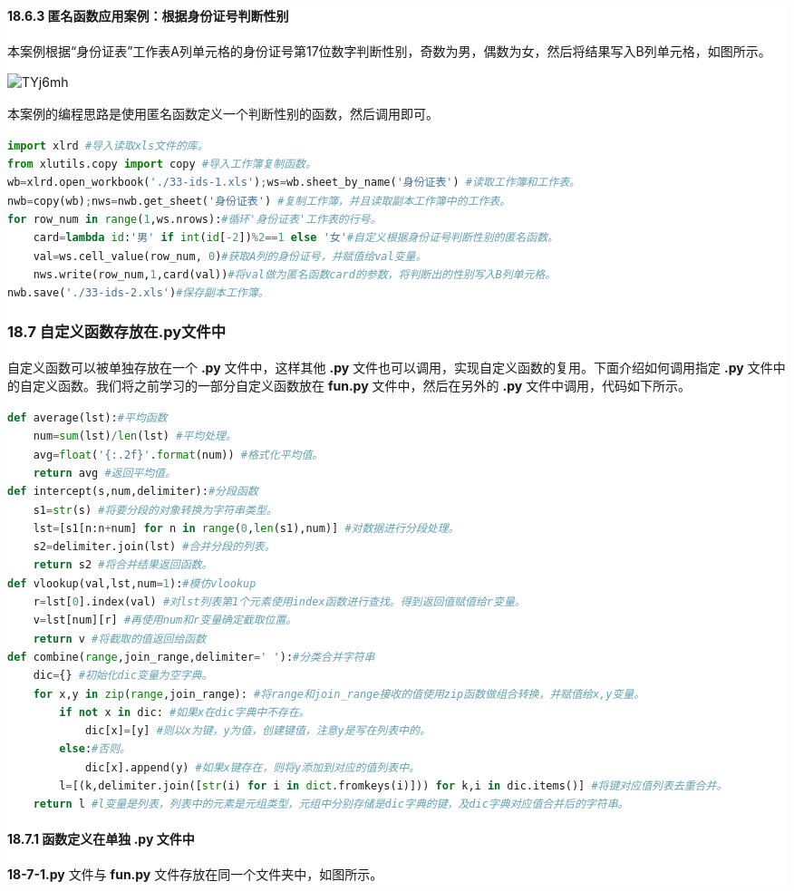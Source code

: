 #### 18.6.3 匿名函数应用案例：根据身份证号判断性别

本案例根据“身份证表”工作表A列单元格的身份证号第17位数字判断性别，奇数为男，偶数为女，然后将结果写入B列单元格，如图所示。

![TYj6mh](https://upiclw.oss-cn-beijing.aliyuncs.com/uPic/TYj6mh.png)

本案例的编程思路是使用匿名函数定义一个判断性别的函数，然后调用即可。

```python
import xlrd #导入读取xls文件的库。
from xlutils.copy import copy #导入工作簿复制函数。
wb=xlrd.open_workbook('./33-ids-1.xls');ws=wb.sheet_by_name('身份证表') #读取工作簿和工作表。
nwb=copy(wb);nws=nwb.get_sheet('身份证表') #复制工作簿，并且读取副本工作簿中的工作表。
for row_num in range(1,ws.nrows):#循环'身份证表'工作表的行号。
    card=lambda id:'男' if int(id[-2])%2==1 else '女'#自定义根据身份证号判断性别的匿名函数。
    val=ws.cell_value(row_num, 0)#获取A列的身份证号，并赋值给val变量。
    nws.write(row_num,1,card(val))#将val做为匿名函数card的参数，将判断出的性别写入B列单元格。
nwb.save('./33-ids-2.xls')#保存副本工作簿。
```
### 18.7 自定义函数存放在.py文件中

自定义函数可以被单独存放在一个 **.py** 文件中，这样其他 **.py** 文件也可以调用，实现自定义函数的复用。下面介绍如何调用指定 **.py** 文件中的自定义函数。我们将之前学习的一部分自定义函数放在 **fun.py** 文件中，然后在另外的 **.py** 文件中调用，代码如下所示。

```python
def average(lst):#平均函数
    num=sum(lst)/len(lst) #平均处理。
    avg=float('{:.2f}'.format(num)) #格式化平均值。
    return avg #返回平均值。
def intercept(s,num,delimiter):#分段函数
    s1=str(s) #将要分段的对象转换为字符串类型。
    lst=[s1[n:n+num] for n in range(0,len(s1),num)] #对数据进行分段处理。
    s2=delimiter.join(lst) #合并分段的列表。
    return s2 #将合并结果返回函数。
def vlookup(val,lst,num=1):#模仿vlookup
    r=lst[0].index(val) #对lst列表第1个元素使用index函数进行查找。得到返回值赋值给r变量。
    v=lst[num][r] #再使用num和r变量确定截取位置。
    return v #将截取的值返回给函数
def combine(range,join_range,delimiter=' '):#分类合并字符串
    dic={} #初始化dic变量为空字典。
    for x,y in zip(range,join_range): #将range和join_range接收的值使用zip函数做组合转换，并赋值给x,y变量。
        if not x in dic: #如果x在dic字典中不存在。
            dic[x]=[y] #则以x为键，y为值，创建键值，注意y是写在列表中的。
        else:#否则。
            dic[x].append(y) #如果x键存在，则将y添加到对应的值列表中。
        l=[(k,delimiter.join([str(i) for i in dict.fromkeys(i)])) for k,i in dic.items()] #将键对应值列表去重合并。
    return l #l变量是列表，列表中的元素是元组类型，元组中分别存储是dic字典的键，及dic字典对应值合并后的字符串。
```

#### 18.7.1 函数定义在单独 **.py** 文件中

**18-7-1.py** 文件与 **fun.py** 文件存放在同一个文件夹中，如图所示。
